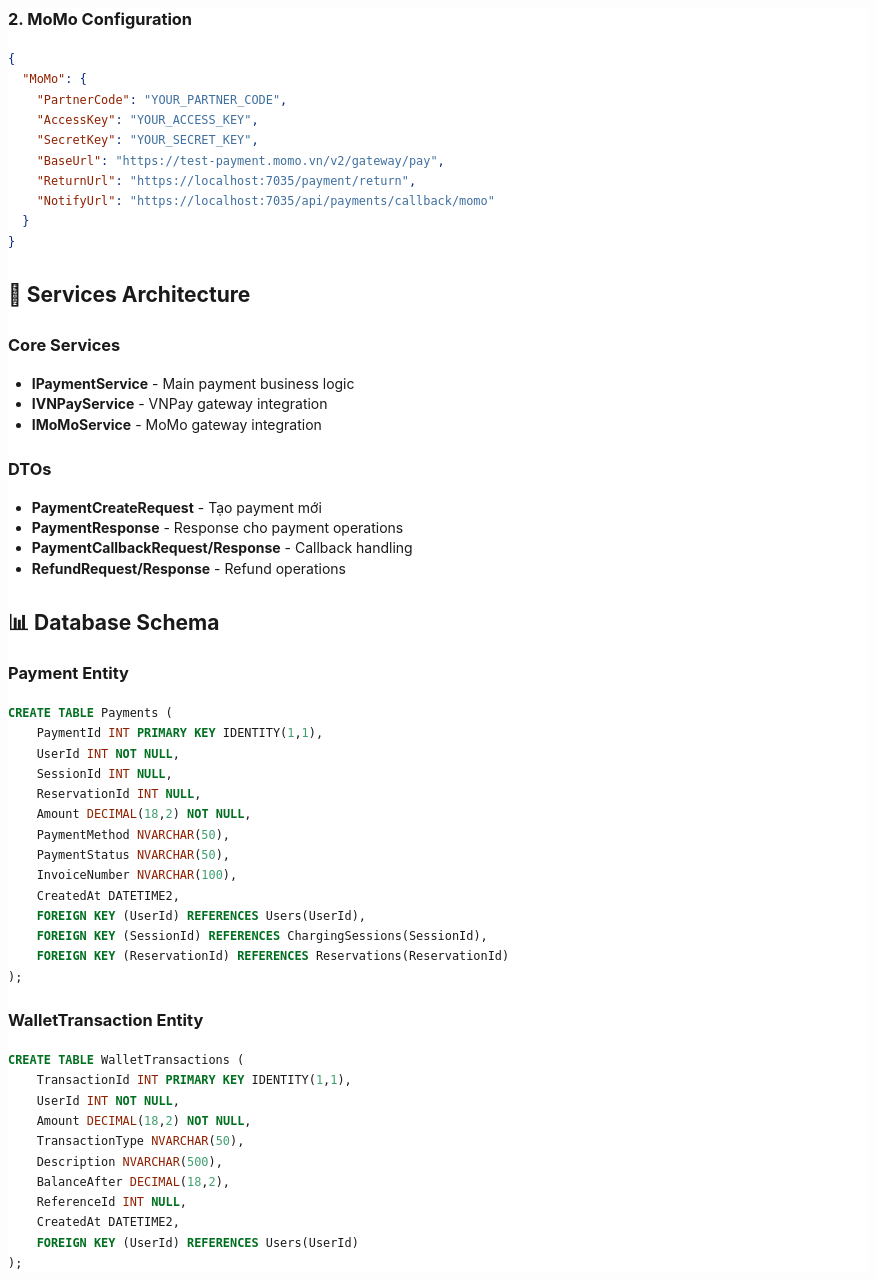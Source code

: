 ### **2. MoMo Configuration**
```json
{
  "MoMo": {
    "PartnerCode": "YOUR_PARTNER_CODE",
    "AccessKey": "YOUR_ACCESS_KEY",
    "SecretKey": "YOUR_SECRET_KEY",
    "BaseUrl": "https://test-payment.momo.vn/v2/gateway/pay",
    "ReturnUrl": "https://localhost:7035/payment/return",
    "NotifyUrl": "https://localhost:7035/api/payments/callback/momo"
  }
}
```

## 🔧 **Services Architecture**

### **Core Services**
- **IPaymentService** - Main payment business logic
- **IVNPayService** - VNPay gateway integration
- **IMoMoService** - MoMo gateway integration

### **DTOs**
- **PaymentCreateRequest** - Tạo payment mới
- **PaymentResponse** - Response cho payment operations
- **PaymentCallbackRequest/Response** - Callback handling
- **RefundRequest/Response** - Refund operations

## 📊 **Database Schema**

### **Payment Entity**
```sql
CREATE TABLE Payments (
    PaymentId INT PRIMARY KEY IDENTITY(1,1),
    UserId INT NOT NULL,
    SessionId INT NULL,
    ReservationId INT NULL,
    Amount DECIMAL(18,2) NOT NULL,
    PaymentMethod NVARCHAR(50),
    PaymentStatus NVARCHAR(50),
    InvoiceNumber NVARCHAR(100),
    CreatedAt DATETIME2,
    FOREIGN KEY (UserId) REFERENCES Users(UserId),
    FOREIGN KEY (SessionId) REFERENCES ChargingSessions(SessionId),
    FOREIGN KEY (ReservationId) REFERENCES Reservations(ReservationId)
);
```

### **WalletTransaction Entity**
```sql
CREATE TABLE WalletTransactions (
    TransactionId INT PRIMARY KEY IDENTITY(1,1),
    UserId INT NOT NULL,
    Amount DECIMAL(18,2) NOT NULL,
    TransactionType NVARCHAR(50),
    Description NVARCHAR(500),
    BalanceAfter DECIMAL(18,2),
    ReferenceId INT NULL,
    CreatedAt DATETIME2,
    FOREIGN KEY (UserId) REFERENCES Users(UserId)
);
```

